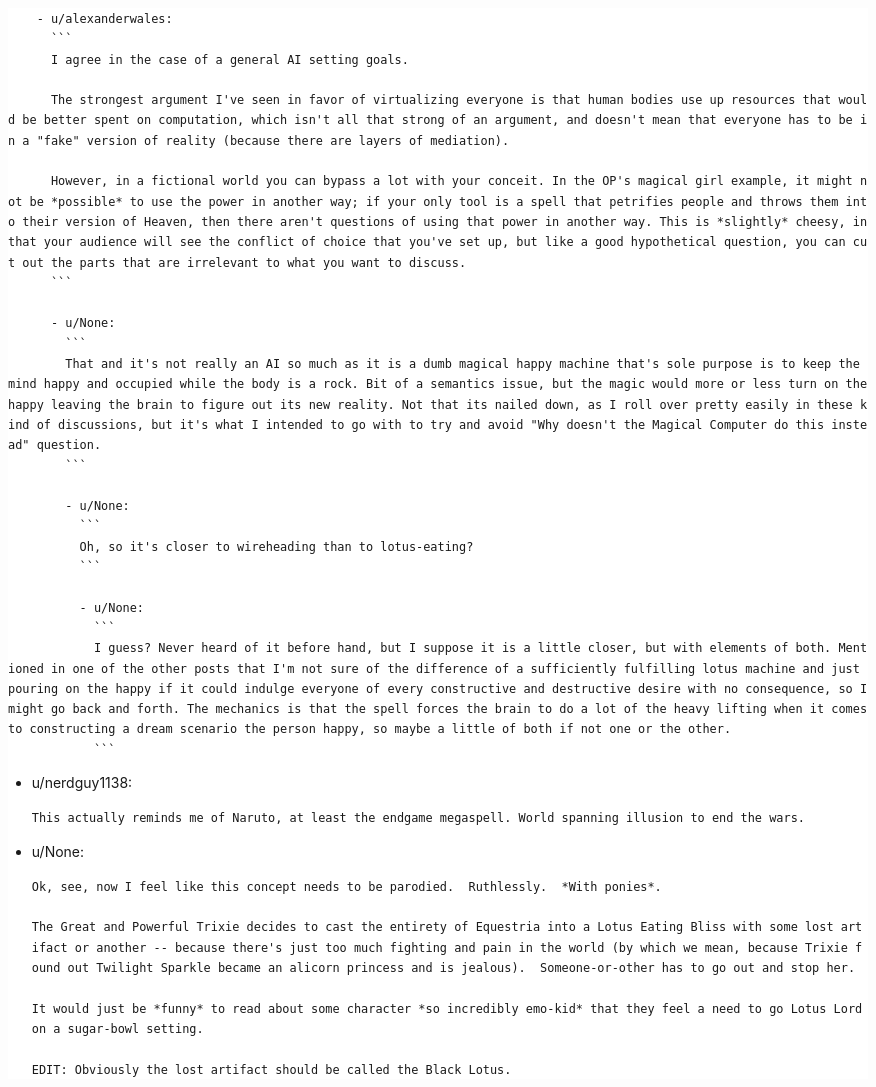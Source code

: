         - u/alexanderwales:
          ```
          I agree in the case of a general AI setting goals.

          The strongest argument I've seen in favor of virtualizing everyone is that human bodies use up resources that would be better spent on computation, which isn't all that strong of an argument, and doesn't mean that everyone has to be in a "fake" version of reality (because there are layers of mediation).

          However, in a fictional world you can bypass a lot with your conceit. In the OP's magical girl example, it might not be *possible* to use the power in another way; if your only tool is a spell that petrifies people and throws them into their version of Heaven, then there aren't questions of using that power in another way. This is *slightly* cheesy, in that your audience will see the conflict of choice that you've set up, but like a good hypothetical question, you can cut out the parts that are irrelevant to what you want to discuss.
          ```

          - u/None:
            ```
            That and it's not really an AI so much as it is a dumb magical happy machine that's sole purpose is to keep the mind happy and occupied while the body is a rock. Bit of a semantics issue, but the magic would more or less turn on the happy leaving the brain to figure out its new reality. Not that its nailed down, as I roll over pretty easily in these kind of discussions, but it's what I intended to go with to try and avoid "Why doesn't the Magical Computer do this instead" question.
            ```

            - u/None:
              ```
              Oh, so it's closer to wireheading than to lotus-eating?
              ```

              - u/None:
                ```
                I guess? Never heard of it before hand, but I suppose it is a little closer, but with elements of both. Mentioned in one of the other posts that I'm not sure of the difference of a sufficiently fulfilling lotus machine and just pouring on the happy if it could indulge everyone of every constructive and destructive desire with no consequence, so I might go back and forth. The mechanics is that the spell forces the brain to do a lot of the heavy lifting when it comes to constructing a dream scenario the person happy, so maybe a little of both if not one or the other.
                ```

  - u/nerdguy1138:
    ```
    This actually reminds me of Naruto, at least the endgame megaspell. World spanning illusion to end the wars.
    ```

- u/None:
  ```
  Ok, see, now I feel like this concept needs to be parodied.  Ruthlessly.  *With ponies*.

  The Great and Powerful Trixie decides to cast the entirety of Equestria into a Lotus Eating Bliss with some lost artifact or another -- because there's just too much fighting and pain in the world (by which we mean, because Trixie found out Twilight Sparkle became an alicorn princess and is jealous).  Someone-or-other has to go out and stop her.

  It would just be *funny* to read about some character *so incredibly emo-kid* that they feel a need to go Lotus Lord on a sugar-bowl setting.

  EDIT: Obviously the lost artifact should be called the Black Lotus.
  ```
